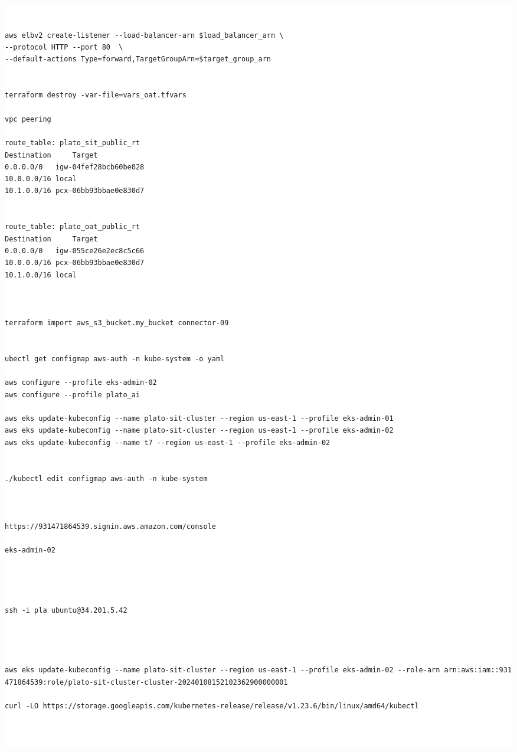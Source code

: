 ```


aws elbv2 create-listener --load-balancer-arn $load_balancer_arn \
--protocol HTTP --port 80  \
--default-actions Type=forward,TargetGroupArn=$target_group_arn


terraform destroy -var-file=vars_oat.tfvars

vpc peering

route_table: plato_sit_public_rt
Destination     Target
0.0.0.0/0	igw-04fef28bcb60be028
10.0.0.0/16	local
10.1.0.0/16	pcx-06bb93bbae0e830d7


route_table: plato_oat_public_rt
Destination     Target
0.0.0.0/0	igw-055ce26e2ec8c5c66
10.0.0.0/16	pcx-06bb93bbae0e830d7
10.1.0.0/16	local



terraform import aws_s3_bucket.my_bucket connector-09


ubectl get configmap aws-auth -n kube-system -o yaml

aws configure --profile eks-admin-02
aws configure --profile plato_ai

aws eks update-kubeconfig --name plato-sit-cluster --region us-east-1 --profile eks-admin-01
aws eks update-kubeconfig --name plato-sit-cluster --region us-east-1 --profile eks-admin-02
aws eks update-kubeconfig --name t7 --region us-east-1 --profile eks-admin-02


./kubectl edit configmap aws-auth -n kube-system



https://931471864539.signin.aws.amazon.com/console

eks-admin-02




ssh -i pla ubuntu@34.201.5.42




aws eks update-kubeconfig --name plato-sit-cluster --region us-east-1 --profile eks-admin-02 --role-arn arn:aws:iam::931471864539:role/plato-sit-cluster-cluster-20240108152102362900000001

curl -LO https://storage.googleapis.com/kubernetes-release/release/v1.23.6/bin/linux/amd64/kubectl


 

```